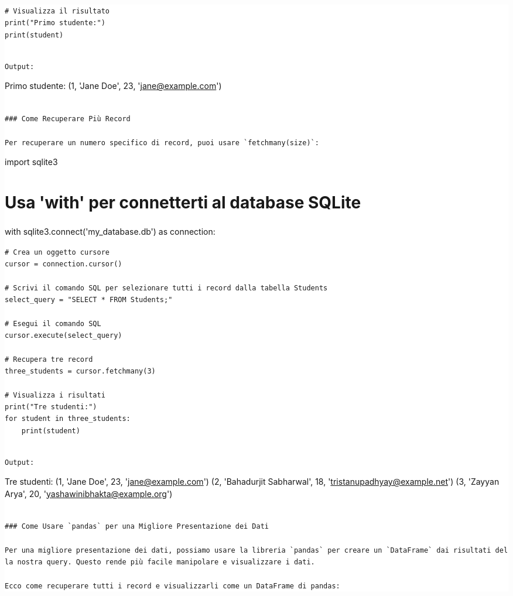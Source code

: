     # Visualizza il risultato
    print("Primo studente:")
    print(student)
```

Output:

```
Primo studente:
(1, 'Jane Doe', 23, 'jane@example.com')
```

### Come Recuperare Più Record

Per recuperare un numero specifico di record, puoi usare `fetchmany(size)`:

```
import sqlite3

# Usa 'with' per connetterti al database SQLite
with sqlite3.connect('my_database.db') as connection:

    # Crea un oggetto cursore
    cursor = connection.cursor()

    # Scrivi il comando SQL per selezionare tutti i record dalla tabella Students
    select_query = "SELECT * FROM Students;"

    # Esegui il comando SQL
    cursor.execute(select_query)

    # Recupera tre record
    three_students = cursor.fetchmany(3)

    # Visualizza i risultati
    print("Tre studenti:")
    for student in three_students:
        print(student)
```

Output:

```
Tre studenti:
(1, 'Jane Doe', 23, 'jane@example.com')
(2, 'Bahadurjit Sabharwal', 18, 'tristanupadhyay@example.net')
(3, 'Zayyan Arya', 20, 'yashawinibhakta@example.org')
```

### Come Usare `pandas` per una Migliore Presentazione dei Dati

Per una migliore presentazione dei dati, possiamo usare la libreria `pandas` per creare un `DataFrame` dai risultati della nostra query. Questo rende più facile manipolare e visualizzare i dati.

Ecco come recuperare tutti i record e visualizzarli come un DataFrame di pandas:
```